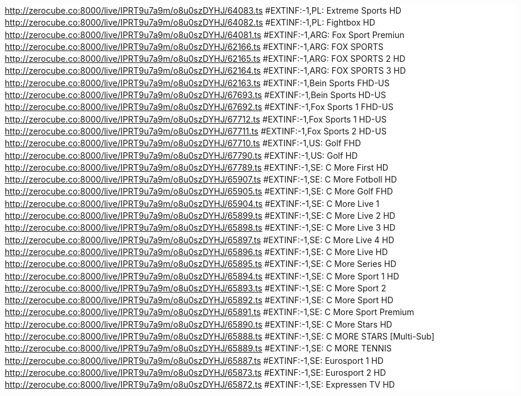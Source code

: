 http://zerocube.co:8000/live/IPRT9u7a9m/o8u0szDYHJ/64083.ts
#EXTINF:-1,PL: Extreme Sports HD
http://zerocube.co:8000/live/IPRT9u7a9m/o8u0szDYHJ/64082.ts
#EXTINF:-1,PL: Fightbox HD
http://zerocube.co:8000/live/IPRT9u7a9m/o8u0szDYHJ/64081.ts
#EXTINF:-1,ARG: Fox Sport Premiun
http://zerocube.co:8000/live/IPRT9u7a9m/o8u0szDYHJ/62166.ts
#EXTINF:-1,ARG: FOX SPORTS
http://zerocube.co:8000/live/IPRT9u7a9m/o8u0szDYHJ/62165.ts
#EXTINF:-1,ARG: FOX SPORTS 2 HD
http://zerocube.co:8000/live/IPRT9u7a9m/o8u0szDYHJ/62164.ts
#EXTINF:-1,ARG: FOX SPORTS 3 HD
http://zerocube.co:8000/live/IPRT9u7a9m/o8u0szDYHJ/62163.ts
#EXTINF:-1,Bein Sports  FHD-US
http://zerocube.co:8000/live/IPRT9u7a9m/o8u0szDYHJ/67693.ts
#EXTINF:-1,Bein Sports HD-US
http://zerocube.co:8000/live/IPRT9u7a9m/o8u0szDYHJ/67692.ts
#EXTINF:-1,Fox Sports 1 FHD-US
http://zerocube.co:8000/live/IPRT9u7a9m/o8u0szDYHJ/67712.ts
#EXTINF:-1,Fox Sports 1 HD-US
http://zerocube.co:8000/live/IPRT9u7a9m/o8u0szDYHJ/67711.ts
#EXTINF:-1,Fox Sports 2 HD-US
http://zerocube.co:8000/live/IPRT9u7a9m/o8u0szDYHJ/67710.ts
#EXTINF:-1,US: Golf FHD
http://zerocube.co:8000/live/IPRT9u7a9m/o8u0szDYHJ/67790.ts
#EXTINF:-1,US: Golf HD
http://zerocube.co:8000/live/IPRT9u7a9m/o8u0szDYHJ/67789.ts
#EXTINF:-1,SE: C More First HD
http://zerocube.co:8000/live/IPRT9u7a9m/o8u0szDYHJ/65907.ts
#EXTINF:-1,SE: C More Fotboll HD
http://zerocube.co:8000/live/IPRT9u7a9m/o8u0szDYHJ/65905.ts
#EXTINF:-1,SE: C More Golf FHD
http://zerocube.co:8000/live/IPRT9u7a9m/o8u0szDYHJ/65904.ts
#EXTINF:-1,SE: C More Live 1
http://zerocube.co:8000/live/IPRT9u7a9m/o8u0szDYHJ/65899.ts
#EXTINF:-1,SE: C More Live 2 HD
http://zerocube.co:8000/live/IPRT9u7a9m/o8u0szDYHJ/65898.ts
#EXTINF:-1,SE: C More Live 3 HD
http://zerocube.co:8000/live/IPRT9u7a9m/o8u0szDYHJ/65897.ts
#EXTINF:-1,SE: C More Live 4 HD
http://zerocube.co:8000/live/IPRT9u7a9m/o8u0szDYHJ/65896.ts
#EXTINF:-1,SE: C More Live HD
http://zerocube.co:8000/live/IPRT9u7a9m/o8u0szDYHJ/65895.ts
#EXTINF:-1,SE: C More Series HD
http://zerocube.co:8000/live/IPRT9u7a9m/o8u0szDYHJ/65894.ts
#EXTINF:-1,SE: C More Sport 1 HD
http://zerocube.co:8000/live/IPRT9u7a9m/o8u0szDYHJ/65893.ts
#EXTINF:-1,SE: C More Sport 2
http://zerocube.co:8000/live/IPRT9u7a9m/o8u0szDYHJ/65892.ts
#EXTINF:-1,SE: C More Sport HD
http://zerocube.co:8000/live/IPRT9u7a9m/o8u0szDYHJ/65891.ts
#EXTINF:-1,SE: C More Sport Premium
http://zerocube.co:8000/live/IPRT9u7a9m/o8u0szDYHJ/65890.ts
#EXTINF:-1,SE: C More Stars HD
http://zerocube.co:8000/live/IPRT9u7a9m/o8u0szDYHJ/65888.ts
#EXTINF:-1,SE: C MORE STARS [Multi-Sub]
http://zerocube.co:8000/live/IPRT9u7a9m/o8u0szDYHJ/65889.ts
#EXTINF:-1,SE: C MORE TENNIS
http://zerocube.co:8000/live/IPRT9u7a9m/o8u0szDYHJ/65887.ts
#EXTINF:-1,SE: Eurosport 1 HD
http://zerocube.co:8000/live/IPRT9u7a9m/o8u0szDYHJ/65873.ts
#EXTINF:-1,SE: Eurosport 2 HD
http://zerocube.co:8000/live/IPRT9u7a9m/o8u0szDYHJ/65872.ts
#EXTINF:-1,SE: Expressen TV HD